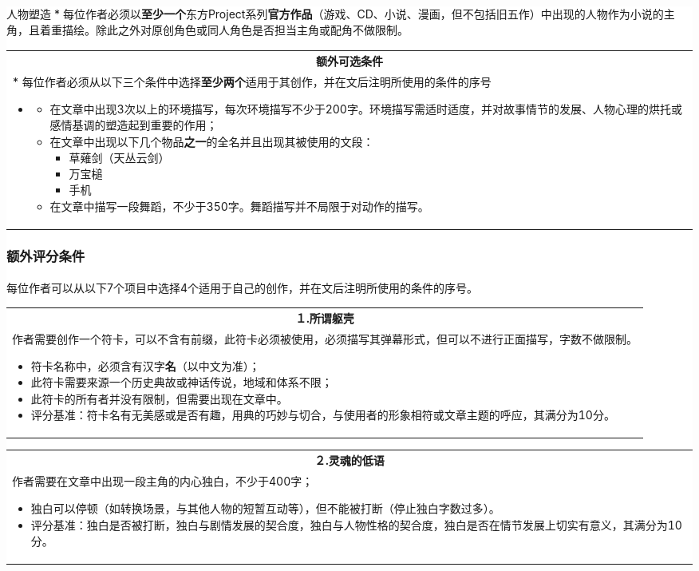 <tbody><tr>
<th>人物塑造
</th></tr>
<tr>
<td>* 每位作者必须以<b>至少一个</b>东方Project系列<b>官方作品</b>（游戏、CD、小说、漫画，但不包括旧五作）中出现的人物作为小说的主角，且着重描绘。除此之外对原创角色或同人角色是否担当主角或配角不做限制。
</td></tr></tbody></table>



<table>

<tbody><tr>
<th>额外可选条件
</th></tr>
<tr>
<td>* 每位作者必须从以下三个条件中选择<b>至少两个</b>适用于其创作，并在文后注明所使用的条件的序号
<ul><li><ul><li>在文章中出现3次以上的环境描写，每次环境描写不少于200字。环境描写需适时适度，并对故事情节的发展、人物心理的烘托或感情基调的塑造起到重要的作用；</li>
<li>在文章中出现以下几个物品<b>之一</b>的全名并且出现其被使用的文段：
<ul><li>草薙剑（天丛云剑）</li>
<li>万宝槌</li>
<li>手机</li></ul></li>
<li>在文章中描写一段舞蹈，不少于350字。舞蹈描写并不局限于对动作的描写。</li></ul></li></ul>
</td></tr></tbody></table>



### 额外评分条件
  
每位作者可以从以下7个项目中选择4个适用于自己的创作，并在文后注明所使用的条件的序号。
  


<table>

<tbody><tr>
<th><b>１.所谓躯壳</b>
</th></tr>
<tr>
<td>作者需要创作一个符卡，可以不含有前缀，此符卡必须被使用，必须描写其弹幕形式，但可以不进行正面描写，字数不做限制。
<ul><li>符卡名称中，必须含有汉字<b>名</b>（以中文为准）；</li>
<li>此符卡需要来源一个历史典故或神话传说，地域和体系不限；</li>
<li>此符卡的所有者并没有限制，但需要出现在文章中。</li>
<li>评分基准：符卡名有无美感或是否有趣，用典的巧妙与切合，与使用者的形象相符或文章主题的呼应，其满分为10分。</li></ul>
</td></tr></tbody></table>



<table>

<tbody><tr>
<th><b>２.灵魂的低语</b>
</th></tr>
<tr>
<td>作者需要在文章中出现一段主角的内心独白，不少于400字；
<ul><li>独白可以停顿（如转换场景，与其他人物的短暂互动等），但不能被打断（停止独白字数过多）。</li>
<li>评分基准：独白是否被打断，独白与剧情发展的契合度，独白与人物性格的契合度，独白是否在情节发展上切实有意义，其满分为10分。</li></ul>
</td></tr></tbody></table>
